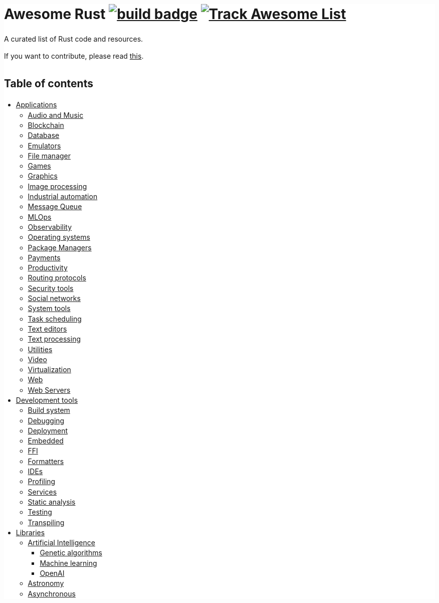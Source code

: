 # Awesome Rust [![build badge](https://github.com/rust-unofficial/awesome-rust/actions/workflows/rust.yml/badge.svg?branch=main)](https://github.com/rust-unofficial/awesome-rust/actions/workflows/rust.yml) [![Track Awesome List](https://www.trackawesomelist.com/badge.svg)](https://www.trackawesomelist.com/rust-unofficial/awesome-rust/)

A curated list of Rust code and resources.

If you want to contribute, please read [this](CONTRIBUTING.md).

## Table of contents



- [Applications](#applications)
  * [Audio and Music](#audio-and-music)
  * [Blockchain](#blockchain)
  * [Database](#database)
  * [Emulators](#emulators)
  * [File manager](#file-manager)
  * [Games](#games)
  * [Graphics](#graphics)
  * [Image processing](#image-processing)
  * [Industrial automation](#industrial-automation)
  * [Message Queue](#message-queue)
  * [MLOps](#mlops)
  * [Observability](#observability)
  * [Operating systems](#operating-systems)
  * [Package Managers](#package-managers)
  * [Payments](#payments)
  * [Productivity](#productivity)
  * [Routing protocols](#routing-protocols)
  * [Security tools](#security-tools)
  * [Social networks](#social-networks)
  * [System tools](#system-tools)
  * [Task scheduling](#task-scheduling)
  * [Text editors](#text-editors)
  * [Text processing](#text-processing)
  * [Utilities](#utilities)
  * [Video](#video)
  * [Virtualization](#virtualization)
  * [Web](#web)
  * [Web Servers](#web-servers)
- [Development tools](#development-tools)
  * [Build system](#build-system)
  * [Debugging](#debugging)
  * [Deployment](#deployment)
  * [Embedded](#embedded)
  * [FFI](#ffi)
  * [Formatters](#formatters)
  * [IDEs](#ides)
  * [Profiling](#profiling)
  * [Services](#services)
  * [Static analysis](#static-analysis)
  * [Testing](#testing)
  * [Transpiling](#transpiling)
- [Libraries](#libraries)
  * [Artificial Intelligence](#artificial-intelligence)
    + [Genetic algorithms](#genetic-algorithms)
    + [Machine learning](#machine-learning)
    + [OpenAI](#openai)
  * [Astronomy](#astronomy)
  * [Asynchronous](#asynchronous)